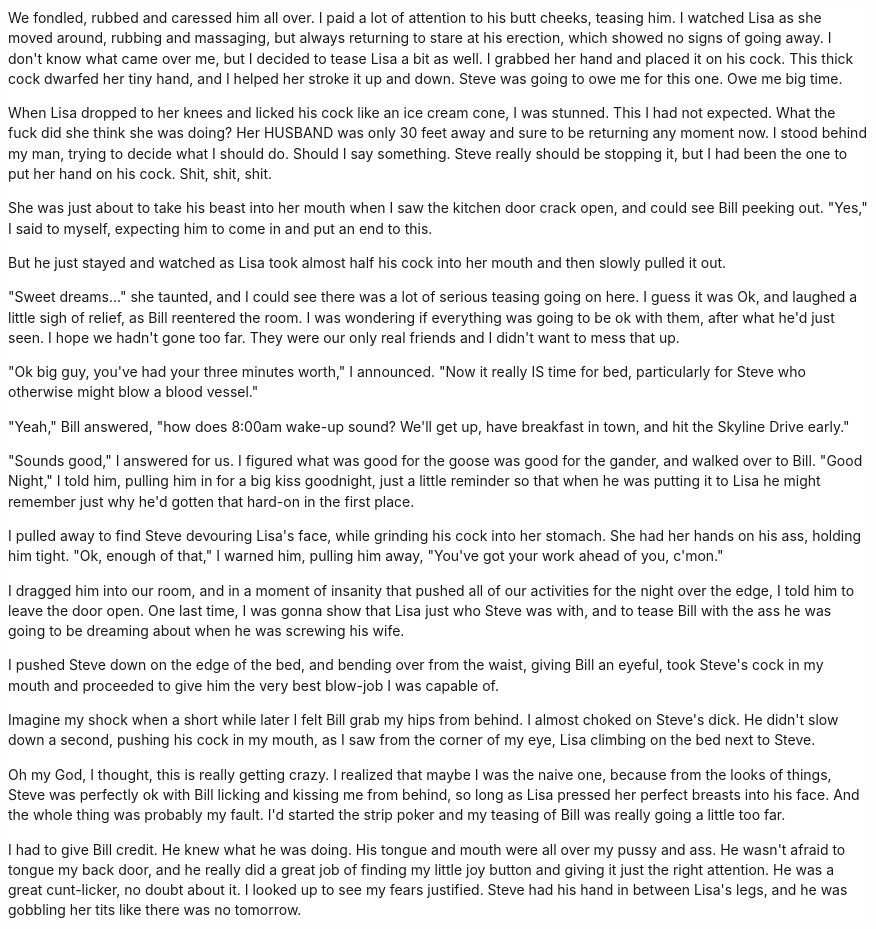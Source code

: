 We fondled, rubbed and caressed him all over. I paid a lot of attention to his butt cheeks, teasing him. I watched Lisa as she moved around, rubbing and massaging, but always returning to stare at his erection, which showed no signs of going away. I don't know what came over me, but I decided to tease Lisa a bit as well. I grabbed her hand and placed it on his cock. This thick cock dwarfed her tiny hand, and I helped her stroke it up and down. Steve was going to owe me for this one. Owe me big time. 

 When Lisa dropped to her knees and licked his cock like an ice cream cone, I was stunned. This I had not expected. What the fuck did she think she was doing? Her HUSBAND was only 30 feet away and sure to be returning any moment now. I stood behind my man, trying to decide what I should do. Should I say something. Steve really should be stopping it, but I had been the one to put her hand on his cock. Shit, shit, shit. 

 She was just about to take his beast into her mouth when I saw the kitchen door crack open, and could see Bill peeking out. "Yes," I said to myself, expecting him to come in and put an end to this. 

 But he just stayed and watched as Lisa took almost half his cock into her mouth and then slowly pulled it out. 

 "Sweet dreams..." she taunted, and I could see there was a lot of serious teasing going on here. I guess it was Ok, and laughed a little sigh of relief, as Bill reentered the room. I was wondering if everything was going to be ok with them, after what he'd just seen. I hope we hadn't gone too far. They were our only real friends and I didn't want to mess that up. 

 "Ok big guy, you've had your three minutes worth," I announced. "Now it really IS time for bed, particularly for Steve who otherwise might blow a blood vessel." 

 "Yeah," Bill answered, "how does 8:00am wake-up sound? We'll get up, have breakfast in town, and hit the Skyline Drive early." 

 "Sounds good," I answered for us. I figured what was good for the goose was good for the gander, and walked over to Bill. "Good Night," I told him, pulling him in for a big kiss goodnight, just a little reminder so that when he was putting it to Lisa he might remember just why he'd gotten that hard-on in the first place. 

 I pulled away to find Steve devouring Lisa's face, while grinding his cock into her stomach. She had her hands on his ass, holding him tight. "Ok, enough of that," I warned him, pulling him away, "You've got your work ahead of you, c'mon." 

 I dragged him into our room, and in a moment of insanity that pushed all of our activities for the night over the edge, I told him to leave the door open. One last time, I was gonna show that Lisa just who Steve was with, and to tease Bill with the ass he was going to be dreaming about when he was screwing his wife. 

 I pushed Steve down on the edge of the bed, and bending over from the waist, giving Bill an eyeful, took Steve's cock in my mouth and proceeded to give him the very best blow-job I was capable of. 

 Imagine my shock when a short while later I felt Bill grab my hips from behind. I almost choked on Steve's dick. He didn't slow down a second, pushing his cock in my mouth, as I saw from the corner of my eye, Lisa climbing on the bed next to Steve. 

 Oh my God, I thought, this is really getting crazy. I realized that maybe I was the naive one, because from the looks of things, Steve was perfectly ok with Bill licking and kissing me from behind, so long as Lisa pressed her perfect breasts into his face. And the whole thing was probably my fault. I'd started the strip poker and my teasing of Bill was really going a little too far. 

 I had to give Bill credit. He knew what he was doing. His tongue and mouth were all over my pussy and ass. He wasn't afraid to tongue my back door, and he really did a great job of finding my little joy button and giving it just the right attention. He was a great cunt-licker, no doubt about it. I looked up to see my fears justified. Steve had his hand in between Lisa's legs, and he was gobbling her tits like there was no tomorrow. 
